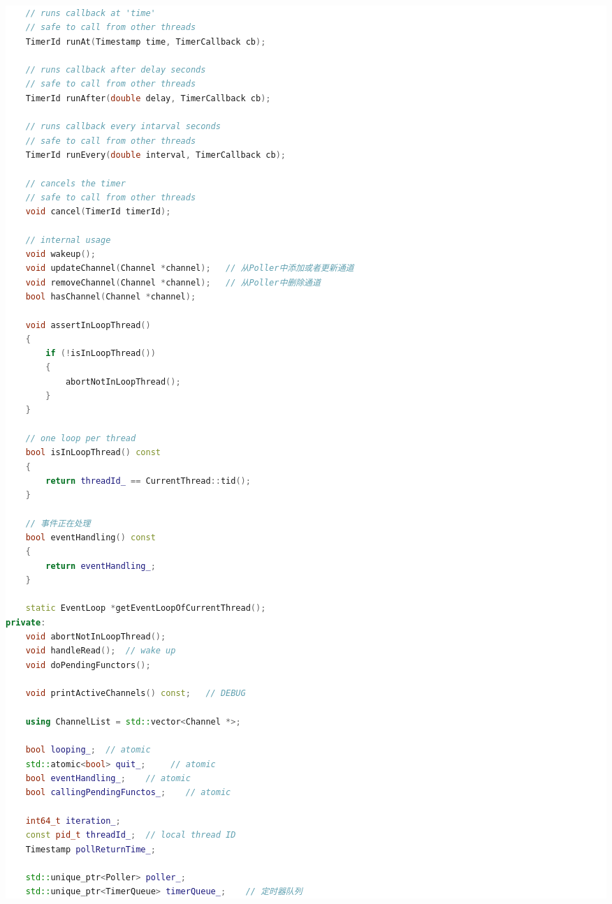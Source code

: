```c++
    // runs callback at 'time'
    // safe to call from other threads
    TimerId runAt(Timestamp time, TimerCallback cb);

    // runs callback after delay seconds
    // safe to call from other threads
    TimerId runAfter(double delay, TimerCallback cb);

    // runs callback every intarval seconds
    // safe to call from other threads
    TimerId runEvery(double interval, TimerCallback cb);

    // cancels the timer
    // safe to call from other threads
    void cancel(TimerId timerId);

    // internal usage
    void wakeup();
    void updateChannel(Channel *channel);   // 从Poller中添加或者更新通道
    void removeChannel(Channel *channel);   // 从Poller中删除通道
    bool hasChannel(Channel *channel);

    void assertInLoopThread()
    {
        if (!isInLoopThread())
        {
            abortNotInLoopThread();
        }
    }

    // one loop per thread
    bool isInLoopThread() const 
    {
        return threadId_ == CurrentThread::tid();
    }

    // 事件正在处理
    bool eventHandling() const 
    {
        return eventHandling_;
    }

    static EventLoop *getEventLoopOfCurrentThread();
private:
    void abortNotInLoopThread();
    void handleRead();  // wake up
    void doPendingFunctors();

    void printActiveChannels() const;   // DEBUG

    using ChannelList = std::vector<Channel *>;

    bool looping_;  // atomic
    std::atomic<bool> quit_;     // atomic
    bool eventHandling_;    // atomic
    bool callingPendingFunctos_;    // atomic

    int64_t iteration_;
    const pid_t threadId_;  // local thread ID
    Timestamp pollReturnTime_;

    std::unique_ptr<Poller> poller_;
    std::unique_ptr<TimerQueue> timerQueue_;    // 定时器队列
```